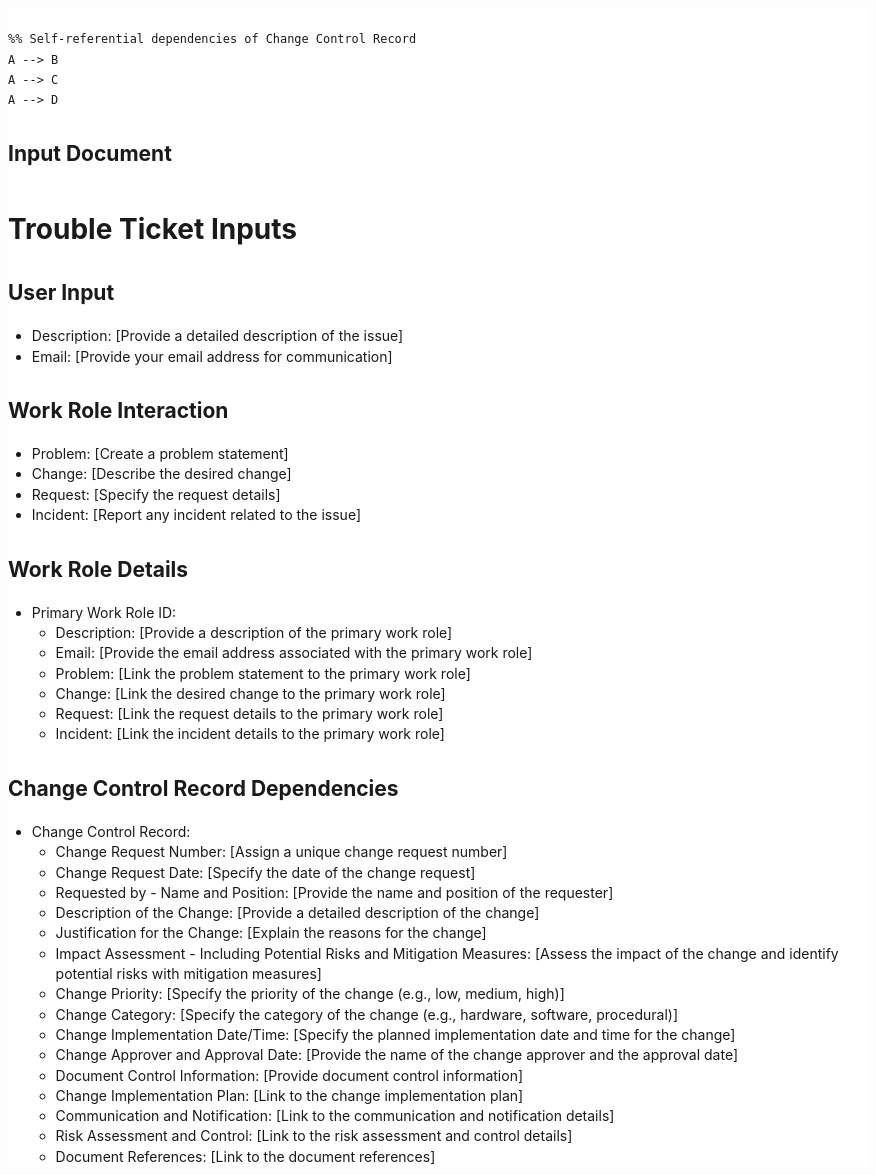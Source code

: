 ```mermaid

%% Self-referential dependencies of Change Control Record
A --> B
A --> C
A --> D

```


## Input Document
# Trouble Ticket Inputs

## User Input

- Description: [Provide a detailed description of the issue]
- Email: [Provide your email address for communication]

## Work Role Interaction

- Problem: [Create a problem statement]
- Change: [Describe the desired change]
- Request: [Specify the request details]
- Incident: [Report any incident related to the issue]

## Work Role Details

- Primary Work Role ID:
  - Description: [Provide a description of the primary work role]
  - Email: [Provide the email address associated with the primary work role]
  - Problem: [Link the problem statement to the primary work role]
  - Change: [Link the desired change to the primary work role]
  - Request: [Link the request details to the primary work role]
  - Incident: [Link the incident details to the primary work role]

## Change Control Record Dependencies

- Change Control Record:
  - Change Request Number: [Assign a unique change request number]
  - Change Request Date: [Specify the date of the change request]
  - Requested by - Name and Position: [Provide the name and position of the requester]
  - Description of the Change: [Provide a detailed description of the change]
  - Justification for the Change: [Explain the reasons for the change]
  - Impact Assessment - Including Potential Risks and Mitigation Measures: [Assess the impact of the change and identify potential risks with mitigation measures]
  - Change Priority: [Specify the priority of the change (e.g., low, medium, high)]
  - Change Category: [Specify the category of the change (e.g., hardware, software, procedural)]
  - Change Implementation Date/Time: [Specify the planned implementation date and time for the change]
  - Change Approver and Approval Date: [Provide the name of the change approver and the approval date]
  - Document Control Information: [Provide document control information]
  - Change Implementation Plan: [Link to the change implementation plan]
  - Communication and Notification: [Link to the communication and notification details]
  - Risk Assessment and Control: [Link to the risk assessment and control details]
  - Document References: [Link to the document references]
